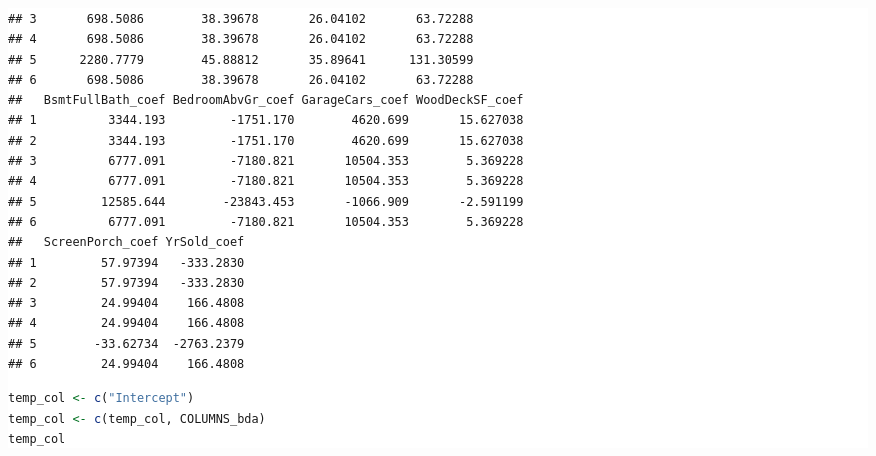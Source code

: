    ## 3       698.5086        38.39678       26.04102       63.72288
    ## 4       698.5086        38.39678       26.04102       63.72288
    ## 5      2280.7779        45.88812       35.89641      131.30599
    ## 6       698.5086        38.39678       26.04102       63.72288
    ##   BsmtFullBath_coef BedroomAbvGr_coef GarageCars_coef WoodDeckSF_coef
    ## 1          3344.193         -1751.170        4620.699       15.627038
    ## 2          3344.193         -1751.170        4620.699       15.627038
    ## 3          6777.091         -7180.821       10504.353        5.369228
    ## 4          6777.091         -7180.821       10504.353        5.369228
    ## 5         12585.644        -23843.453       -1066.909       -2.591199
    ## 6          6777.091         -7180.821       10504.353        5.369228
    ##   ScreenPorch_coef YrSold_coef
    ## 1         57.97394   -333.2830
    ## 2         57.97394   -333.2830
    ## 3         24.99404    166.4808
    ## 4         24.99404    166.4808
    ## 5        -33.62734  -2763.2379
    ## 6         24.99404    166.4808

``` r
temp_col <- c("Intercept")
temp_col <- c(temp_col, COLUMNS_bda)
temp_col
```
